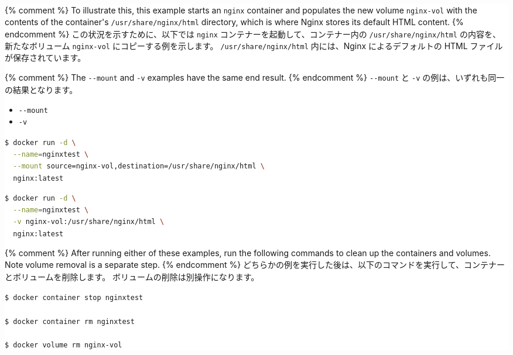 {% comment %}
To illustrate this, this example starts an `nginx` container and populates the
new volume `nginx-vol` with the contents of the container's
`/usr/share/nginx/html` directory, which is where Nginx stores its default HTML
content.
{% endcomment %}
この状況を示すために、以下では `nginx` コンテナーを起動して、コンテナー内の `/usr/share/nginx/html` の内容を、新たなボリューム `nginx-vol` にコピーする例を示します。
`/usr/share/nginx/html` 内には、Nginx によるデフォルトの HTML ファイルが保存されています。

{% comment %}
The `--mount` and `-v` examples have the same end result.
{% endcomment %}
`--mount` と `-v` の例は、いずれも同一の結果となります。

<ul class="nav nav-tabs">
  <li class="active"><a data-toggle="tab" data-group="mount" data-target="#mount-empty-run"><code>--mount</code></a></li>
  <li><a data-toggle="tab" data-group="volume" data-target="#v-empty-run"><code>-v</code></a></li>
</ul>
<div class="tab-content">
<div id="mount-empty-run" class="tab-pane fade in active" markdown="1">

```bash
$ docker run -d \
  --name=nginxtest \
  --mount source=nginx-vol,destination=/usr/share/nginx/html \
  nginx:latest
```

</div>
<div id="v-empty-run" class="tab-pane fade" markdown="1">

```bash
$ docker run -d \
  --name=nginxtest \
  -v nginx-vol:/usr/share/nginx/html \
  nginx:latest
```

</div>
</div>

{% comment %}
After running either of these examples, run the following commands to clean up
the containers and volumes.  Note volume removal is a separate step.
{% endcomment %}
どちらかの例を実行した後は、以下のコマンドを実行して、コンテナーとボリュームを削除します。
ボリュームの削除は別操作になります。


```bash
$ docker container stop nginxtest

$ docker container rm nginxtest

$ docker volume rm nginx-vol
```
